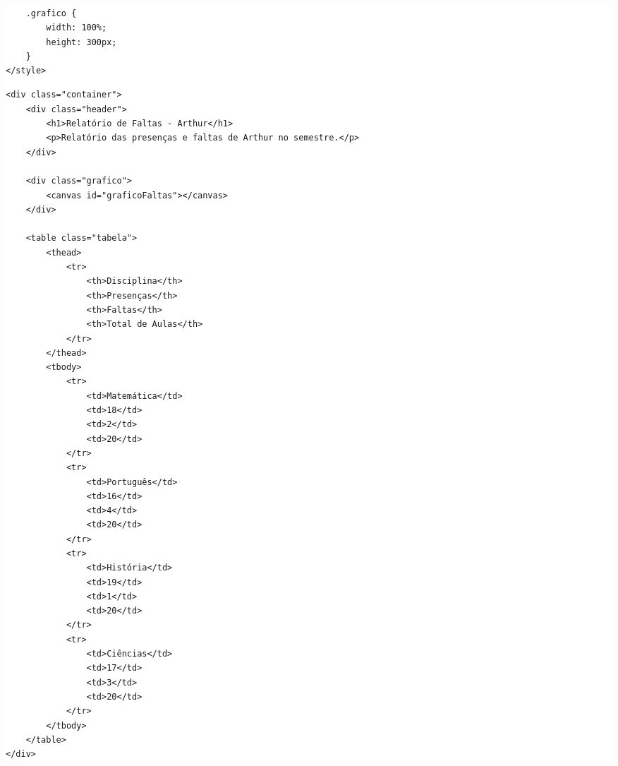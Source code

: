        .grafico {
            width: 100%;
            height: 300px;
        }
    </style>
</head>
<body>

    <div class="container">
        <div class="header">
            <h1>Relatório de Faltas - Arthur</h1>
            <p>Relatório das presenças e faltas de Arthur no semestre.</p>
        </div>

        <div class="grafico">
            <canvas id="graficoFaltas"></canvas>
        </div>

        <table class="tabela">
            <thead>
                <tr>
                    <th>Disciplina</th>
                    <th>Presenças</th>
                    <th>Faltas</th>
                    <th>Total de Aulas</th>
                </tr>
            </thead>
            <tbody>
                <tr>
                    <td>Matemática</td>
                    <td>18</td>
                    <td>2</td>
                    <td>20</td>
                </tr>
                <tr>
                    <td>Português</td>
                    <td>16</td>
                    <td>4</td>
                    <td>20</td>
                </tr>
                <tr>
                    <td>História</td>
                    <td>19</td>
                    <td>1</td>
                    <td>20</td>
                </tr>
                <tr>
                    <td>Ciências</td>
                    <td>17</td>
                    <td>3</td>
                    <td>20</td>
                </tr>
            </tbody>
        </table>
    </div>
